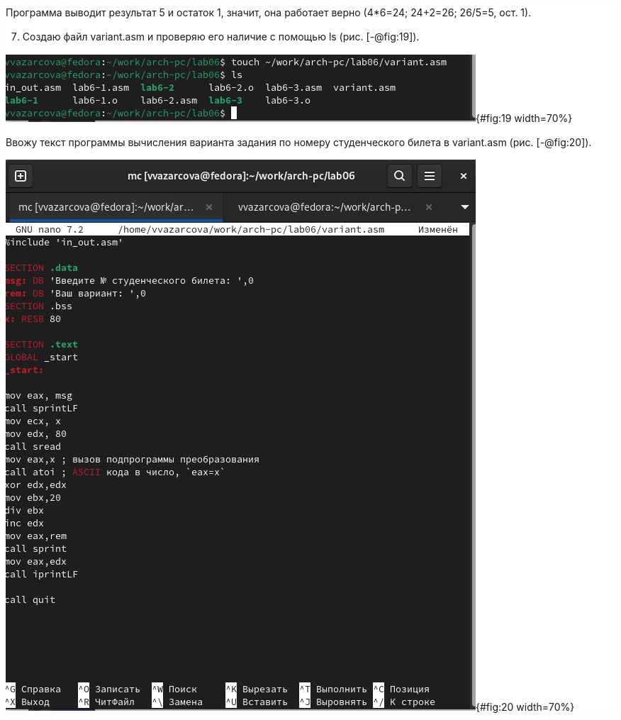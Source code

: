 Программа выводит результат 5 и остаток 1, значит, она работает верно (4*6=24; 24+2=26; 26/5=5, ост. 1).

7. Создаю файл variant.asm и проверяю его наличие с помощью ls (рис. [-@fig:19]).

![Создание variant.asm](image/19.png){#fig:19 width=70%}

Ввожу текст программы вычисления варианта задания по номеру студенческого билета в variant.asm (рис. [-@fig:20]).

![Текст программы в variant.asm](image/20.png){#fig:20 width=70%}
